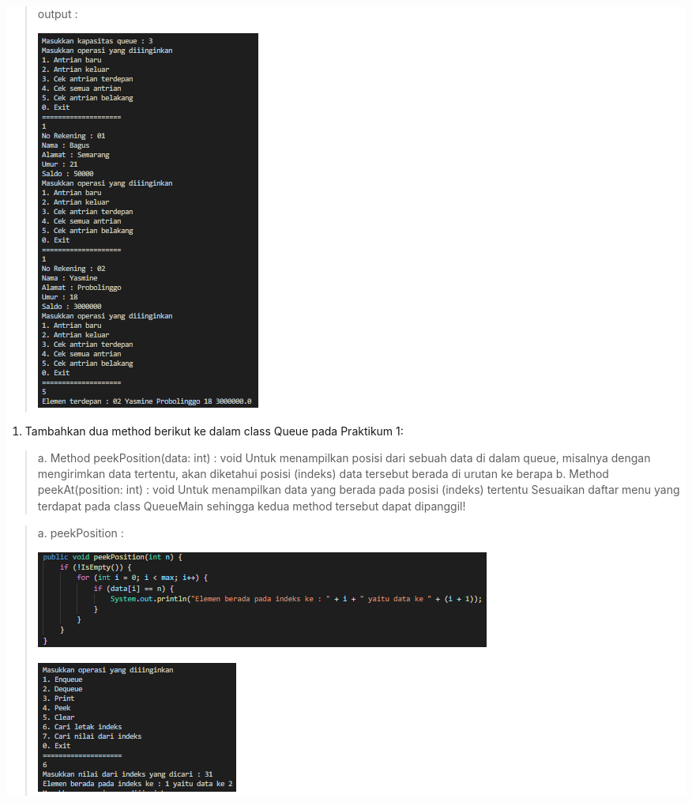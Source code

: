 >output :<p>
<img src = "peekRear.png"><p>

1. Tambahkan dua method berikut ke dalam class Queue pada Praktikum 1:
>a. Method peekPosition(data: int) : void Untuk menampilkan posisi dari sebuah data di dalam queue, misalnya dengan mengirimkan data tertentu, akan diketahui posisi (indeks) data tersebut berada di urutan ke berapa
>b. Method peekAt(position: int) : void Untuk menampilkan data yang berada pada posisi (indeks) tertentu Sesuaikan daftar menu yang terdapat pada class QueueMain sehingga kedua method tersebut dapat dipanggil!

>a. peekPosition :<p>
<img src = "peekPosition 1.png"><p> <img src = "peekPosition 2.png"><p>
